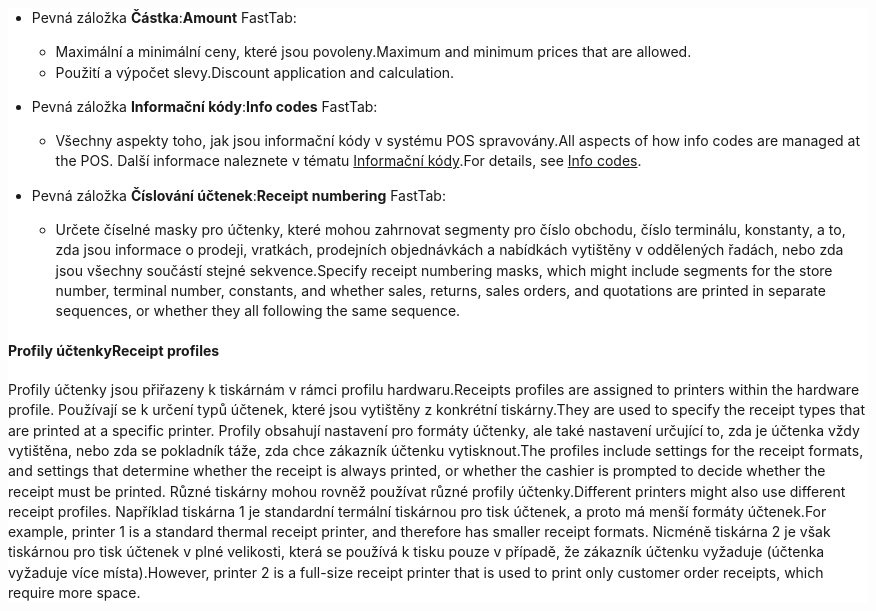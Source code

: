 - <span data-ttu-id="96157-216">Pevná záložka **Částka**:</span><span class="sxs-lookup"><span data-stu-id="96157-216">**Amount** FastTab:</span></span>

    - <span data-ttu-id="96157-217">Maximální a minimální ceny, které jsou povoleny.</span><span class="sxs-lookup"><span data-stu-id="96157-217">Maximum and minimum prices that are allowed.</span></span>
    - <span data-ttu-id="96157-218">Použití a výpočet slevy.</span><span class="sxs-lookup"><span data-stu-id="96157-218">Discount application and calculation.</span></span>

- <span data-ttu-id="96157-219">Pevná záložka **Informační kódy**:</span><span class="sxs-lookup"><span data-stu-id="96157-219">**Info codes** FastTab:</span></span>

    - <span data-ttu-id="96157-220">Všechny aspekty toho, jak jsou informační kódy v systému POS spravovány.</span><span class="sxs-lookup"><span data-stu-id="96157-220">All aspects of how info codes are managed at the POS.</span></span> <span data-ttu-id="96157-221">Další informace naleznete v tématu [Informační kódy](info-codes-retail.md).</span><span class="sxs-lookup"><span data-stu-id="96157-221">For details, see [Info codes](info-codes-retail.md).</span></span>

- <span data-ttu-id="96157-222">Pevná záložka **Číslování účtenek**:</span><span class="sxs-lookup"><span data-stu-id="96157-222">**Receipt numbering** FastTab:</span></span>

    - <span data-ttu-id="96157-223">Určete číselné masky pro účtenky, které mohou zahrnovat segmenty pro číslo obchodu, číslo terminálu, konstanty, a to, zda jsou informace o prodeji, vratkách, prodejních objednávkách a nabídkách vytištěny v oddělených řadách, nebo zda jsou všechny součástí stejné sekvence.</span><span class="sxs-lookup"><span data-stu-id="96157-223">Specify receipt numbering masks, which might include segments for the store number, terminal number, constants, and whether sales, returns, sales orders, and quotations are printed in separate sequences, or whether they all following the same sequence.</span></span>

#### <a name="receipt-profiles"></a><span data-ttu-id="96157-224">Profily účtenky</span><span class="sxs-lookup"><span data-stu-id="96157-224">Receipt profiles</span></span>

<span data-ttu-id="96157-225">Profily účtenky jsou přiřazeny k tiskárnám v rámci profilu hardwaru.</span><span class="sxs-lookup"><span data-stu-id="96157-225">Receipts profiles are assigned to printers within the hardware profile.</span></span> <span data-ttu-id="96157-226">Používají se k určení typů účtenek, které jsou vytištěny z konkrétní tiskárny.</span><span class="sxs-lookup"><span data-stu-id="96157-226">They are used to specify the receipt types that are printed at a specific printer.</span></span> <span data-ttu-id="96157-227">Profily obsahují nastavení pro formáty účtenky, ale také nastavení určující to, zda je účtenka vždy vytištěna, nebo zda se pokladník táže, zda chce zákazník účtenku vytisknout.</span><span class="sxs-lookup"><span data-stu-id="96157-227">The profiles include settings for the receipt formats, and settings that determine whether the receipt is always printed, or whether the cashier is prompted to decide whether the receipt must be printed.</span></span> <span data-ttu-id="96157-228">Různé tiskárny mohou rovněž používat různé profily účtenky.</span><span class="sxs-lookup"><span data-stu-id="96157-228">Different printers might also use different receipt profiles.</span></span> <span data-ttu-id="96157-229">Například tiskárna 1 je standardní termální tiskárnou pro tisk účtenek, a proto má menší formáty účtenek.</span><span class="sxs-lookup"><span data-stu-id="96157-229">For example, printer 1 is a standard thermal receipt printer, and therefore has smaller receipt formats.</span></span> <span data-ttu-id="96157-230">Nicméně tiskárna 2 je však tiskárnou pro tisk účtenek v plné velikosti, která se používá k tisku pouze v případě, že zákazník účtenku vyžaduje (účtenka vyžaduje více místa).</span><span class="sxs-lookup"><span data-stu-id="96157-230">However, printer 2 is a full-size receipt printer that is used to print only customer order receipts, which require more space.</span></span>
